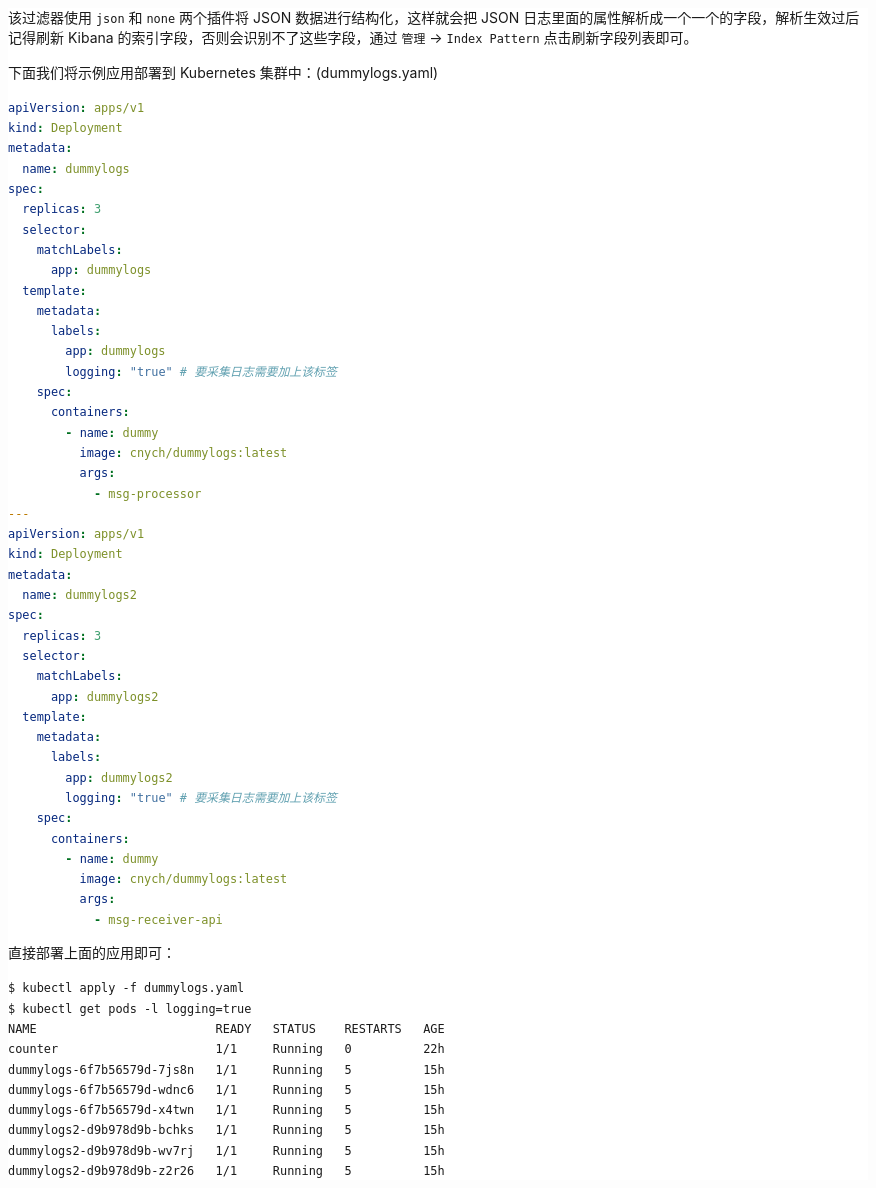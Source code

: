 该过滤器使用 `json` 和 `none` 两个插件将 JSON 数据进行结构化，这样就会把 JSON 日志里面的属性解析成一个一个的字段，解析生效过后记得刷新 Kibana 的索引字段，否则会识别不了这些字段，通过 `管理` -> `Index Pattern` 点击刷新字段列表即可。

下面我们将示例应用部署到 Kubernetes 集群中：(dummylogs.yaml)

```yaml
apiVersion: apps/v1
kind: Deployment
metadata:
  name: dummylogs
spec:
  replicas: 3
  selector:
    matchLabels:
      app: dummylogs
  template:
    metadata:
      labels:
        app: dummylogs
        logging: "true" # 要采集日志需要加上该标签
    spec:
      containers:
        - name: dummy
          image: cnych/dummylogs:latest
          args:
            - msg-processor
---
apiVersion: apps/v1
kind: Deployment
metadata:
  name: dummylogs2
spec:
  replicas: 3
  selector:
    matchLabels:
      app: dummylogs2
  template:
    metadata:
      labels:
        app: dummylogs2
        logging: "true" # 要采集日志需要加上该标签
    spec:
      containers:
        - name: dummy
          image: cnych/dummylogs:latest
          args:
            - msg-receiver-api
```

直接部署上面的应用即可：

```shell
$ kubectl apply -f dummylogs.yaml
$ kubectl get pods -l logging=true
NAME                         READY   STATUS    RESTARTS   AGE
counter                      1/1     Running   0          22h
dummylogs-6f7b56579d-7js8n   1/1     Running   5          15h
dummylogs-6f7b56579d-wdnc6   1/1     Running   5          15h
dummylogs-6f7b56579d-x4twn   1/1     Running   5          15h
dummylogs2-d9b978d9b-bchks   1/1     Running   5          15h
dummylogs2-d9b978d9b-wv7rj   1/1     Running   5          15h
dummylogs2-d9b978d9b-z2r26   1/1     Running   5          15h
```
